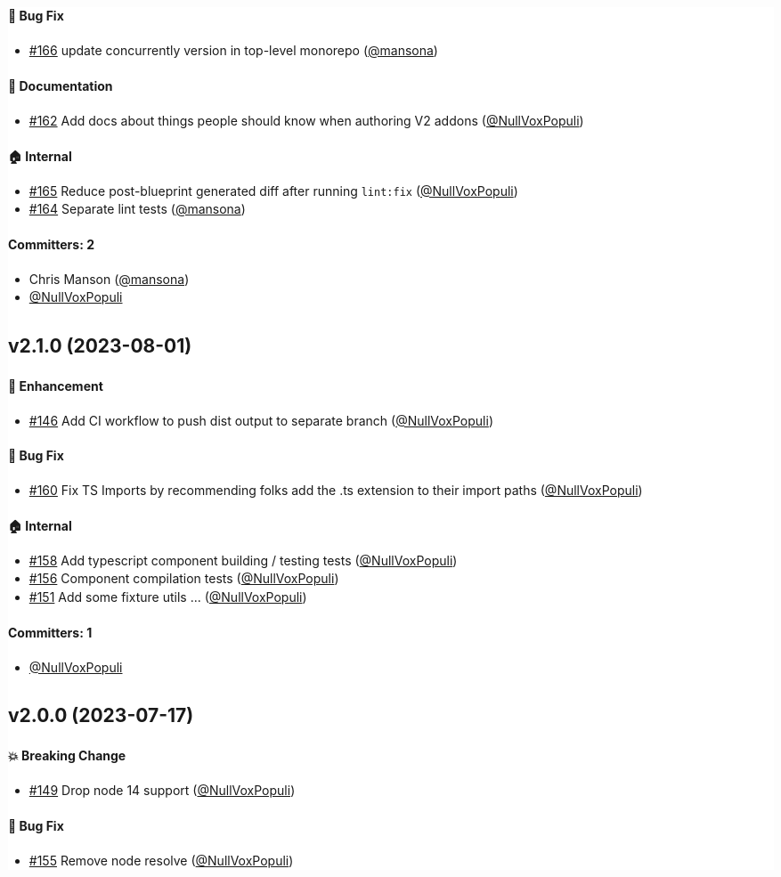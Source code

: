 #### :bug: Bug Fix
* [#166](https://github.com/embroider-build/addon-blueprint/pull/166) update concurrently version in top-level monorepo ([@mansona](https://github.com/mansona))

#### :memo: Documentation
* [#162](https://github.com/embroider-build/addon-blueprint/pull/162) Add docs about things people should know when authoring V2 addons ([@NullVoxPopuli](https://github.com/NullVoxPopuli))

#### :house: Internal
* [#165](https://github.com/embroider-build/addon-blueprint/pull/165) Reduce post-blueprint generated diff after running `lint:fix` ([@NullVoxPopuli](https://github.com/NullVoxPopuli))
* [#164](https://github.com/embroider-build/addon-blueprint/pull/164) Separate lint tests ([@mansona](https://github.com/mansona))

#### Committers: 2
- Chris Manson ([@mansona](https://github.com/mansona))
- [@NullVoxPopuli](https://github.com/NullVoxPopuli)

## v2.1.0 (2023-08-01)

#### :rocket: Enhancement
* [#146](https://github.com/embroider-build/addon-blueprint/pull/146) Add CI workflow to push dist output to separate branch ([@NullVoxPopuli](https://github.com/NullVoxPopuli))

#### :bug: Bug Fix
* [#160](https://github.com/embroider-build/addon-blueprint/pull/160) Fix TS Imports by recommending folks add the .ts extension to their import paths ([@NullVoxPopuli](https://github.com/NullVoxPopuli))

#### :house: Internal
* [#158](https://github.com/embroider-build/addon-blueprint/pull/158) Add typescript component building / testing tests ([@NullVoxPopuli](https://github.com/NullVoxPopuli))
* [#156](https://github.com/embroider-build/addon-blueprint/pull/156) Component compilation tests ([@NullVoxPopuli](https://github.com/NullVoxPopuli))
* [#151](https://github.com/embroider-build/addon-blueprint/pull/151) Add some fixture utils ... ([@NullVoxPopuli](https://github.com/NullVoxPopuli))

#### Committers: 1
- [@NullVoxPopuli](https://github.com/NullVoxPopuli)

## v2.0.0 (2023-07-17)

#### :boom: Breaking Change
* [#149](https://github.com/embroider-build/addon-blueprint/pull/149) Drop node 14 support ([@NullVoxPopuli](https://github.com/NullVoxPopuli))

#### :bug: Bug Fix
* [#155](https://github.com/embroider-build/addon-blueprint/pull/155) Remove node resolve ([@NullVoxPopuli](https://github.com/NullVoxPopuli))
